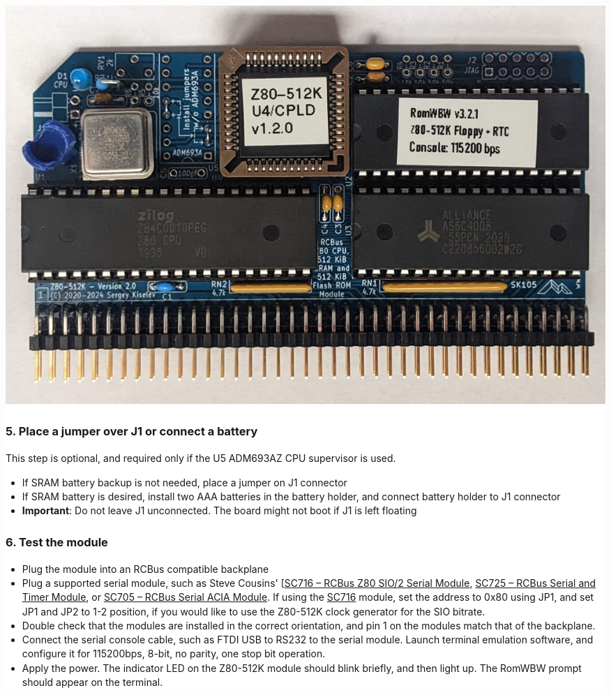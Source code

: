 ![Assembled board](images/Z80-512K-2.0-Assembled_Board-1024px.jpg)

### 5. Place a jumper over J1 or connect a battery

This step is optional, and required only if the U5 ADM693AZ CPU supervisor is used.

* If SRAM battery backup is not needed, place a jumper on J1 connector
* If SRAM battery is desired, install two AAA batteries in the battery holder, and connect battery holder to J1 connector
* **Important**: Do not leave J1 unconnected. The board might not boot if J1 is left floating

### 6. Test the module
  * Plug the module into an RCBus compatible backplane
  * Plug a supported serial module, such as Steve Cousins' [[SC716 – RCBus Z80 SIO/2 Serial Module](https://smallcomputercentral.com/sc716-rcbus-z80-sio-2-serial-module/), [SC725 – RCBus Serial and Timer Module](https://smallcomputercentral.com/sc725-rcbus-serial-and-timer-module/), or [SC705 – RCBus Serial ACIA Module](https://smallcomputercentral.com/sc705-rcbus-serial-acia/). If using the [SC716](https://smallcomputercentral.com/sc716-rcbus-z80-sio-2-serial-module/) module, set the address to 0x80 using JP1, and set JP1 and JP2 to 1-2 position, if you would like to use the Z80-512K clock generator for the SIO bitrate.
  * Double check that the modules are installed in the correct orientation, and pin 1 on the modules match that of the backplane.
  * Connect the serial console cable, such as FTDI USB to RS232 to the serial module. Launch terminal emulation software, and configure it for 115200bps, 8-bit, no parity, one stop bit operation.
  * Apply the power. The indicator LED on the Z80-512K module should blink briefly, and then light up. The RomWBW prompt should appear on the terminal.
